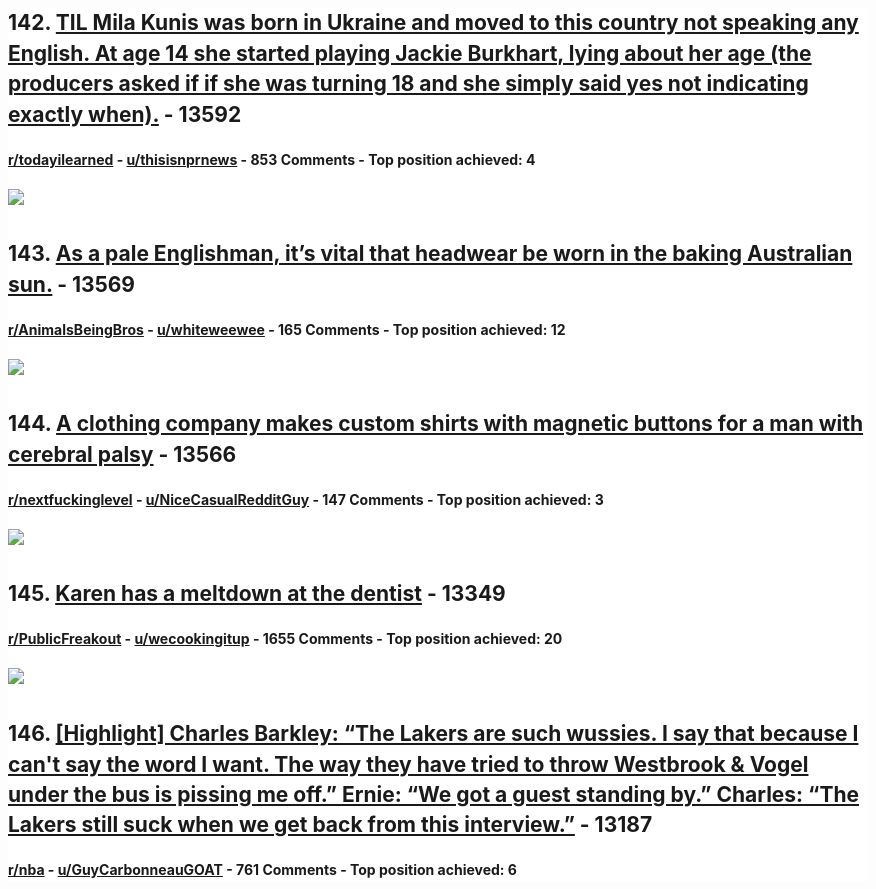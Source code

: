## 142. [TIL Mila Kunis was born in Ukraine and moved to this country not speaking any English. At age 14 she started playing Jackie Burkhart, lying about her age (the producers asked if if she was turning 18 and she simply said yes not indicating exactly when).](http://reddit.com/r/todayilearned/comments/s8pa6n/til_mila_kunis_was_born_in_ukraine_and_moved_to/) - 13592
#### [r/todayilearned](http://reddit.com/r/todayilearned) - [u/thisisnprnews](http://reddit.com/u/thisisnprnews) - 853 Comments - Top position achieved: 4

<a href="https://en.wikipedia.org/wiki/Mila_Kunis?wprov=sfti1"><img src="https://b.thumbs.redditmedia.com/JROpUGXF0RO_g1NBxJghgGjiHv9FTTZ_aVx6Uwv7RoI.jpg"></img></a>

## 143. [As a pale Englishman, it’s vital that headwear be worn in the baking Australian sun.](http://reddit.com/r/AnimalsBeingBros/comments/s8d4mk/as_a_pale_englishman_its_vital_that_headwear_be/) - 13569
#### [r/AnimalsBeingBros](http://reddit.com/r/AnimalsBeingBros) - [u/whiteweewee](http://reddit.com/u/whiteweewee) - 165 Comments - Top position achieved: 12

<a href="https://i.redd.it/5tkpo490nsc81.jpg"><img src="https://b.thumbs.redditmedia.com/CcbEeoX0_OXykKhxxaZOISUHKu7X3iKR4zBiC0QbIak.jpg"></img></a>

## 144. [A clothing company makes custom shirts with magnetic buttons for a man with cerebral palsy](http://reddit.com/r/nextfuckinglevel/comments/s8xk2y/a_clothing_company_makes_custom_shirts_with/) - 13566
#### [r/nextfuckinglevel](http://reddit.com/r/nextfuckinglevel) - [u/NiceCasualRedditGuy](http://reddit.com/u/NiceCasualRedditGuy) - 147 Comments - Top position achieved: 3

<a href="https://v.redd.it/u2zlruxhtxc81"><img src="https://b.thumbs.redditmedia.com/oexnBa22xP6ZUid5cY0zpSJo0entVehKJITmFCnkmgs.jpg"></img></a>

## 145. [Karen has a meltdown at the dentist](http://reddit.com/r/PublicFreakout/comments/s8ke3w/karen_has_a_meltdown_at_the_dentist/) - 13349
#### [r/PublicFreakout](http://reddit.com/r/PublicFreakout) - [u/wecookingitup](http://reddit.com/u/wecookingitup) - 1655 Comments - Top position achieved: 20

<a href="https://v.redd.it/mowtqnw5tuc81"><img src="https://b.thumbs.redditmedia.com/qo5CquB2iv4lyy2efT22_sEUlOPYKui96_--evlgRjU.jpg"></img></a>

## 146. [[Highlight] Charles Barkley: “The Lakers are such wussies. I say that because I can't say the word I want. The way they have tried to throw Westbrook &amp; Vogel under the bus is pissing me off.” Ernie: “We got a guest standing by.” Charles: “The Lakers still suck when we get back from this interview.”](http://reddit.com/r/nba/comments/s8x46a/highlight_charles_barkley_the_lakers_are_such/) - 13187
#### [r/nba](http://reddit.com/r/nba) - [u/GuyCarbonneauGOAT](http://reddit.com/u/GuyCarbonneauGOAT) - 761 Comments - Top position achieved: 6
